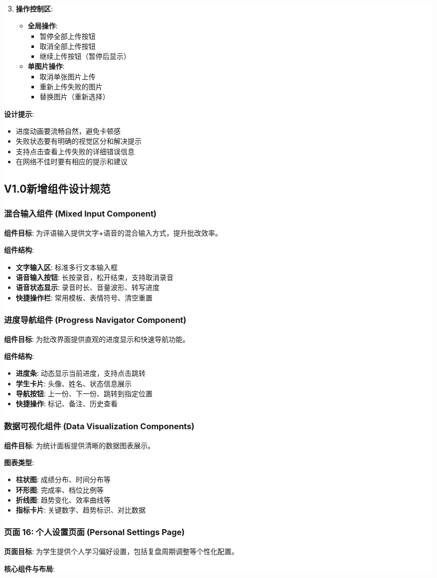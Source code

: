 3. **操作控制区**:
    
    - **全局操作**:
        - 暂停全部上传按钮
        - 取消全部上传按钮
        - 继续上传按钮（暂停后显示）
    - **单图片操作**:
        - 取消单张图片上传
        - 重新上传失败的图片
        - 替换图片（重新选择）

**设计提示**:
- 进度动画要流畅自然，避免卡顿感
- 失败状态要有明确的视觉区分和解决提示
- 支持点击查看上传失败的详细错误信息
- 在网络不佳时要有相应的提示和建议

## **V1.0新增组件设计规范**

### **混合输入组件 (Mixed Input Component)**

**组件目标**: 为评语输入提供文字+语音的混合输入方式，提升批改效率。

**组件结构**:
- **文字输入区**: 标准多行文本输入框
- **语音输入按钮**: 长按录音，松开结束，支持取消录音
- **语音状态显示**: 录音时长、音量波形、转写进度
- **快捷操作栏**: 常用模板、表情符号、清空重置

### **进度导航组件 (Progress Navigator Component)**

**组件目标**: 为批改界面提供直观的进度显示和快速导航功能。

**组件结构**:
- **进度条**: 动态显示当前进度，支持点击跳转
- **学生卡片**: 头像、姓名、状态信息展示
- **导航按钮**: 上一份、下一份、跳转到指定位置
- **快捷操作**: 标记、备注、历史查看

### **数据可视化组件 (Data Visualization Components)**

**组件目标**: 为统计面板提供清晰的数据图表展示。

**图表类型**:
- **柱状图**: 成绩分布、时间分布等
- **环形图**: 完成率、档位比例等  
- **折线图**: 趋势变化、效率曲线等
- **指标卡片**: 关键数字、趋势标识、对比数据

### **页面 16: 个人设置页面 (Personal Settings Page)**

**页面目标**: 为学生提供个人学习偏好设置，包括复盘周期调整等个性化配置。

**核心组件与布局**:

